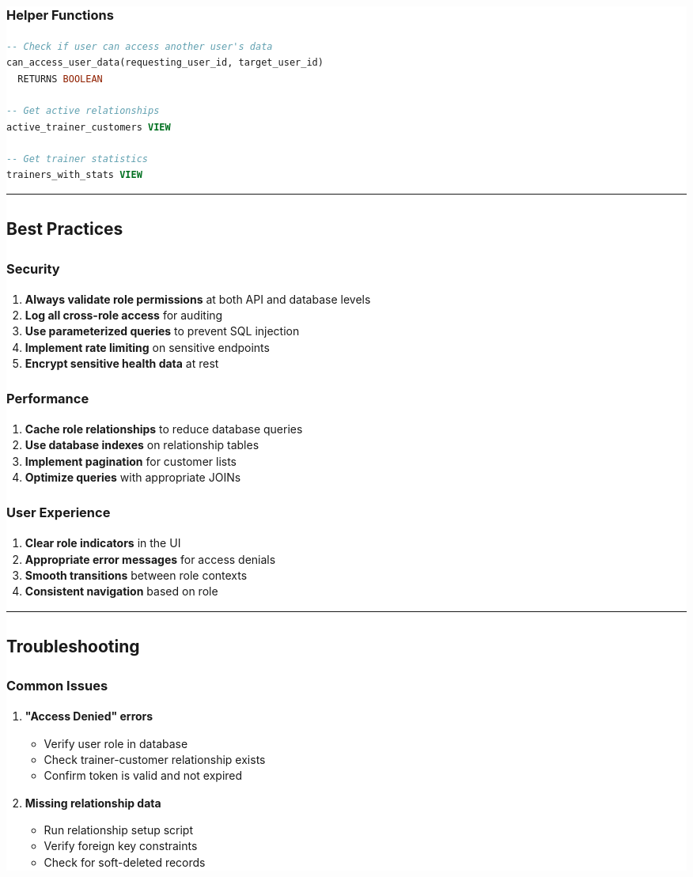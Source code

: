 ### Helper Functions

```sql
-- Check if user can access another user's data
can_access_user_data(requesting_user_id, target_user_id)
  RETURNS BOOLEAN

-- Get active relationships
active_trainer_customers VIEW

-- Get trainer statistics
trainers_with_stats VIEW
```

---

## Best Practices

### Security

1. **Always validate role permissions** at both API and database levels
2. **Log all cross-role access** for auditing
3. **Use parameterized queries** to prevent SQL injection
4. **Implement rate limiting** on sensitive endpoints
5. **Encrypt sensitive health data** at rest

### Performance

1. **Cache role relationships** to reduce database queries
2. **Use database indexes** on relationship tables
3. **Implement pagination** for customer lists
4. **Optimize queries** with appropriate JOINs

### User Experience

1. **Clear role indicators** in the UI
2. **Appropriate error messages** for access denials
3. **Smooth transitions** between role contexts
4. **Consistent navigation** based on role

---

## Troubleshooting

### Common Issues

1. **"Access Denied" errors**
   - Verify user role in database
   - Check trainer-customer relationship exists
   - Confirm token is valid and not expired

2. **Missing relationship data**
   - Run relationship setup script
   - Verify foreign key constraints
   - Check for soft-deleted records
